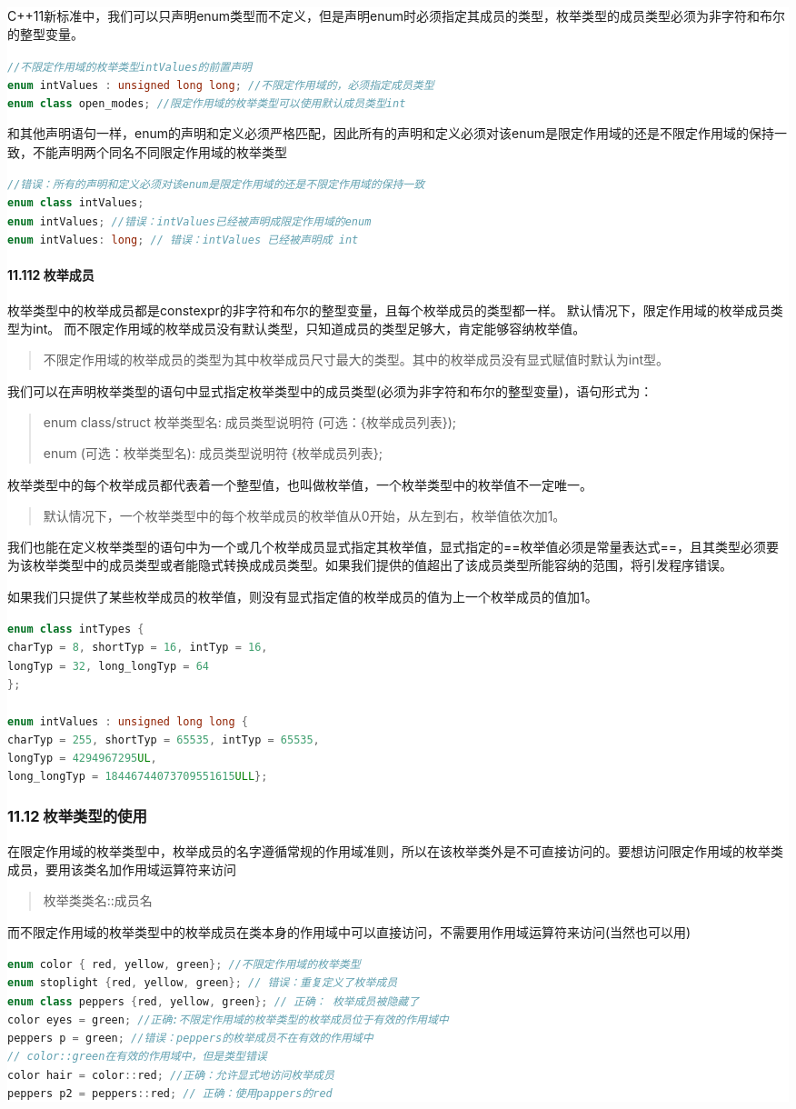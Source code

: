 C++11新标准中，我们可以只声明enum类型而不定义，但是声明enum时必须指定其成员的类型，枚举类型的成员类型必须为非字符和布尔的整型变量。

```c++
//不限定作用域的枚举类型intValues的前置声明
enum intValues : unsigned long long; //不限定作用域的，必须指定成员类型 
enum class open_modes; //限定作用域的枚举类型可以使用默认成员类型int
```

和其他声明语句一样，enum的声明和定义必须严格匹配，因此所有的声明和定义必须对该enum是限定作用域的还是不限定作用域的保持一致，不能声明两个同名不同限定作用域的枚举类型

```c++
//错误：所有的声明和定义必须对该enum是限定作用域的还是不限定作用域的保持一致
enum class intValues;
enum intValues; //错误：intValues已经被声明成限定作用域的enum
enum intValues: long; // 错误：intValues 已经被声明成 int
```

#### 11.112 枚举成员

枚举类型中的枚举成员都是constexpr的非字符和布尔的整型变量，且每个枚举成员的类型都一样。
默认情况下，限定作用域的枚举成员类型为int。
而不限定作用域的枚举成员没有默认类型，只知道成员的类型足够大，肯定能够容纳枚举值。
> 不限定作用域的枚举成员的类型为其中枚举成员尺寸最大的类型。其中的枚举成员没有显式赋值时默认为int型。

我们可以在声明枚举类型的语句中显式指定枚举类型中的成员类型(必须为非字符和布尔的整型变量)，语句形式为：
> enum class/struct 枚举类型名: 成员类型说明符 (可选：{枚举成员列表});
> 
> enum (可选：枚举类型名): 成员类型说明符 {枚举成员列表};

枚举类型中的每个枚举成员都代表着一个整型值，也叫做枚举值，一个枚举类型中的枚举值不一定唯一。

> 默认情况下，一个枚举类型中的每个枚举成员的枚举值从0开始，从左到右，枚举值依次加1。

我们也能在定义枚举类型的语句中为一个或几个枚举成员显式指定其枚举值，显式指定的==枚举值必须是常量表达式==，且其类型必须要为该枚举类型中的成员类型或者能隐式转换成成员类型。如果我们提供的值超出了该成员类型所能容纳的范围，将引发程序错误。

如果我们只提供了某些枚举成员的枚举值，则没有显式指定值的枚举成员的值为上一个枚举成员的值加1。

```c++
enum class intTypes {
charTyp = 8, shortTyp = 16, intTyp = 16, 
longTyp = 32, long_longTyp = 64
};

enum intValues : unsigned long long {
charTyp = 255, shortTyp = 65535, intTyp = 65535, 
longTyp = 4294967295UL,
long_longTyp = 18446744073709551615ULL};
```

### 11.12 枚举类型的使用

在限定作用域的枚举类型中，枚举成员的名字遵循常规的作用域准则，所以在该枚举类外是不可直接访问的。要想访问限定作用域的枚举类成员，要用该类名加作用域运算符来访问
> 枚举类类名::成员名

而不限定作用域的枚举类型中的枚举成员在类本身的作用域中可以直接访问，不需要用作用域运算符来访问(当然也可以用)

```c++
enum color { red, yellow, green}; //不限定作用域的枚举类型
enum stoplight {red, yellow, green}; // 错误：重复定义了枚举成员
enum class peppers {red, yellow, green}; // 正确： 枚举成员被隐藏了
color eyes = green; //正确:不限定作用域的枚举类型的枚举成员位于有效的作用域中 
peppers p = green; //错误：peppers的枚举成员不在有效的作用域中
// color::green在有效的作用域中，但是类型错误
color hair = color::red; //正确：允许显式地访问枚举成员
peppers p2 = peppers::red; // 正确：使用pappers的red
```
